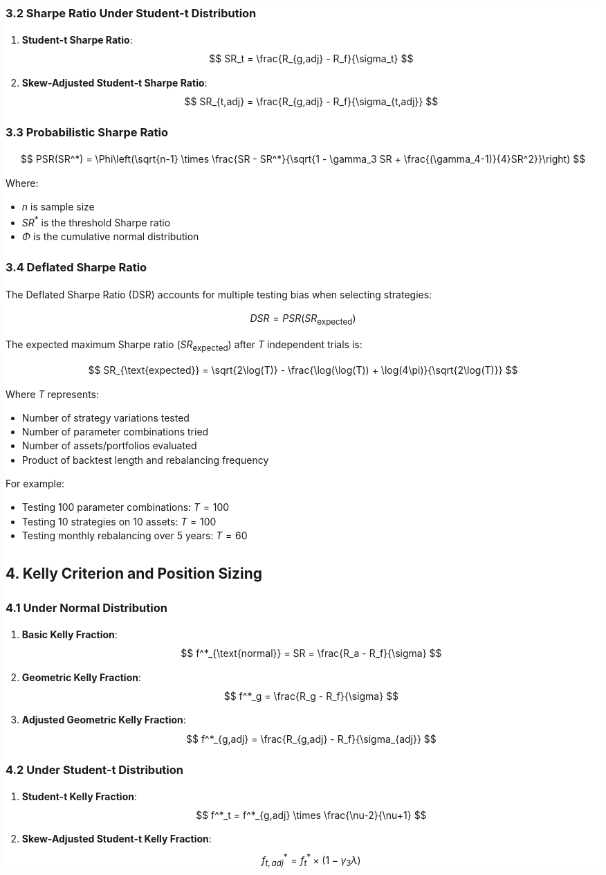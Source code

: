 ### 3.2 Sharpe Ratio Under Student-t Distribution
1. **Student-t Sharpe Ratio**:
   $$ SR_t = \frac{R_{g,adj} - R_f}{\sigma_t} $$

2. **Skew-Adjusted Student-t Sharpe Ratio**:
   $$ SR_{t,adj} = \frac{R_{g,adj} - R_f}{\sigma_{t,adj}} $$

### 3.3 Probabilistic Sharpe Ratio
$$ PSR(SR^*) = \Phi\left(\sqrt{n-1} \times \frac{SR - SR^*}{\sqrt{1 - \gamma_3 SR + \frac{(\gamma_4-1)}{4}SR^2}}\right) $$

Where:
- $n$ is sample size
- $SR^*$ is the threshold Sharpe ratio
- $\Phi$ is the cumulative normal distribution

### 3.4 Deflated Sharpe Ratio
The Deflated Sharpe Ratio (DSR) accounts for multiple testing bias when selecting strategies:

$$ DSR = PSR(SR_{\text{expected}}) $$

The expected maximum Sharpe ratio $(SR_{\text{expected}})$ after $T$ independent trials is:

$$ SR_{\text{expected}} = \sqrt{2\log(T)} - \frac{\log(\log(T)) + \log(4\pi)}{\sqrt{2\log(T)}} $$

Where $T$ represents:
- Number of strategy variations tested
- Number of parameter combinations tried
- Number of assets/portfolios evaluated
- Product of backtest length and rebalancing frequency

For example:
- Testing 100 parameter combinations: $T = 100$
- Testing 10 strategies on 10 assets: $T = 100$
- Testing monthly rebalancing over 5 years: $T = 60$

## 4. Kelly Criterion and Position Sizing

### 4.1 Under Normal Distribution
1. **Basic Kelly Fraction**:
   $$ f^*_{\text{normal}} = SR = \frac{R_a - R_f}{\sigma} $$

2. **Geometric Kelly Fraction**:
   $$ f^*_g = \frac{R_g - R_f}{\sigma} $$

3. **Adjusted Geometric Kelly Fraction**:
   $$ f^*_{g,adj} = \frac{R_{g,adj} - R_f}{\sigma_{adj}} $$

### 4.2 Under Student-t Distribution
1. **Student-t Kelly Fraction**:
   $$ f^*_t = f^*_{g,adj} \times \frac{\nu-2}{\nu+1} $$

2. **Skew-Adjusted Student-t Kelly Fraction**:
   $$ f^*_{t,adj} = f^*_t \times (1 - \gamma_3\lambda) $$
